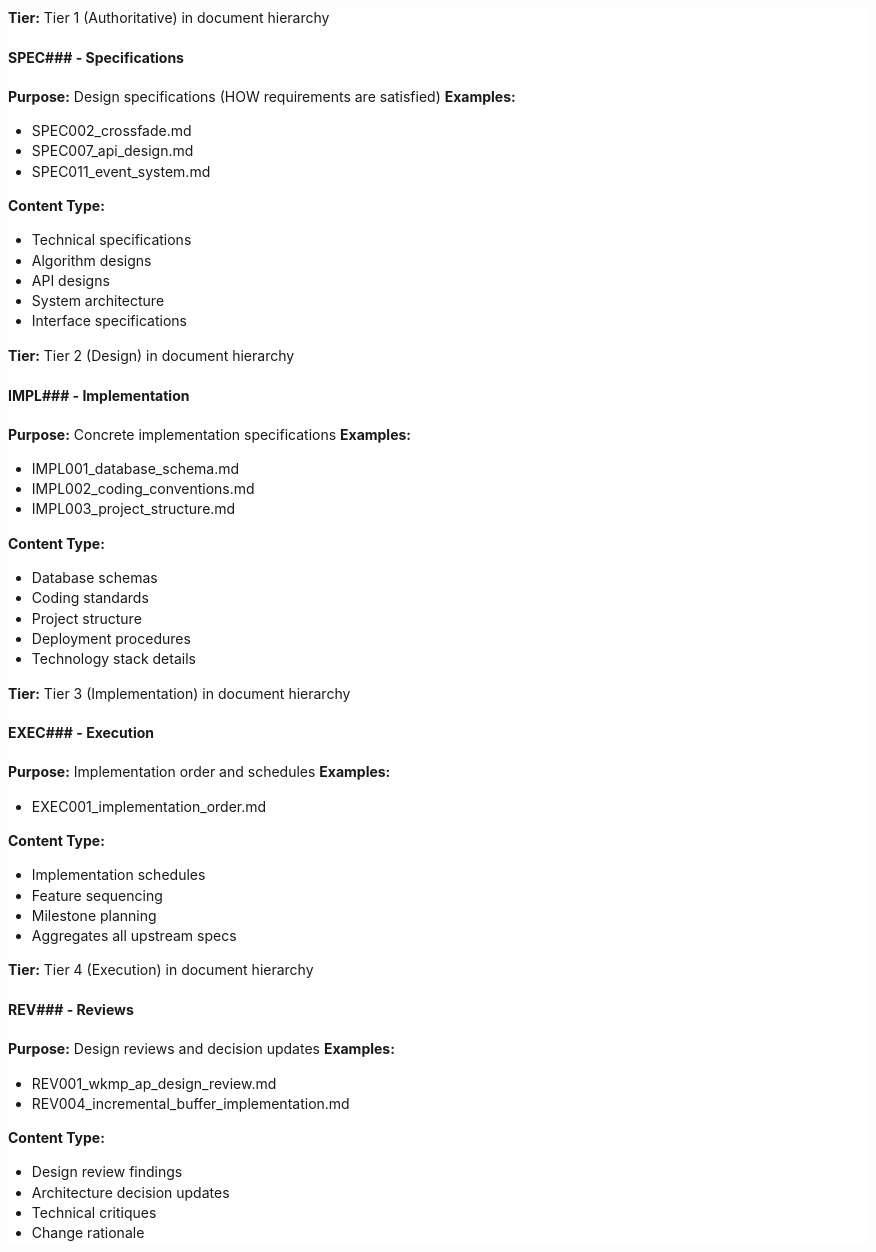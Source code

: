**Tier:** Tier 1 (Authoritative) in document hierarchy

#### SPEC### - Specifications
**Purpose:** Design specifications (HOW requirements are satisfied)
**Examples:**
- SPEC002_crossfade.md
- SPEC007_api_design.md
- SPEC011_event_system.md

**Content Type:**
- Technical specifications
- Algorithm designs
- API designs
- System architecture
- Interface specifications

**Tier:** Tier 2 (Design) in document hierarchy

#### IMPL### - Implementation
**Purpose:** Concrete implementation specifications
**Examples:**
- IMPL001_database_schema.md
- IMPL002_coding_conventions.md
- IMPL003_project_structure.md

**Content Type:**
- Database schemas
- Coding standards
- Project structure
- Deployment procedures
- Technology stack details

**Tier:** Tier 3 (Implementation) in document hierarchy

#### EXEC### - Execution
**Purpose:** Implementation order and schedules
**Examples:**
- EXEC001_implementation_order.md

**Content Type:**
- Implementation schedules
- Feature sequencing
- Milestone planning
- Aggregates all upstream specs

**Tier:** Tier 4 (Execution) in document hierarchy

#### REV### - Reviews
**Purpose:** Design reviews and decision updates
**Examples:**
- REV001_wkmp_ap_design_review.md
- REV004_incremental_buffer_implementation.md

**Content Type:**
- Design review findings
- Architecture decision updates
- Technical critiques
- Change rationale
